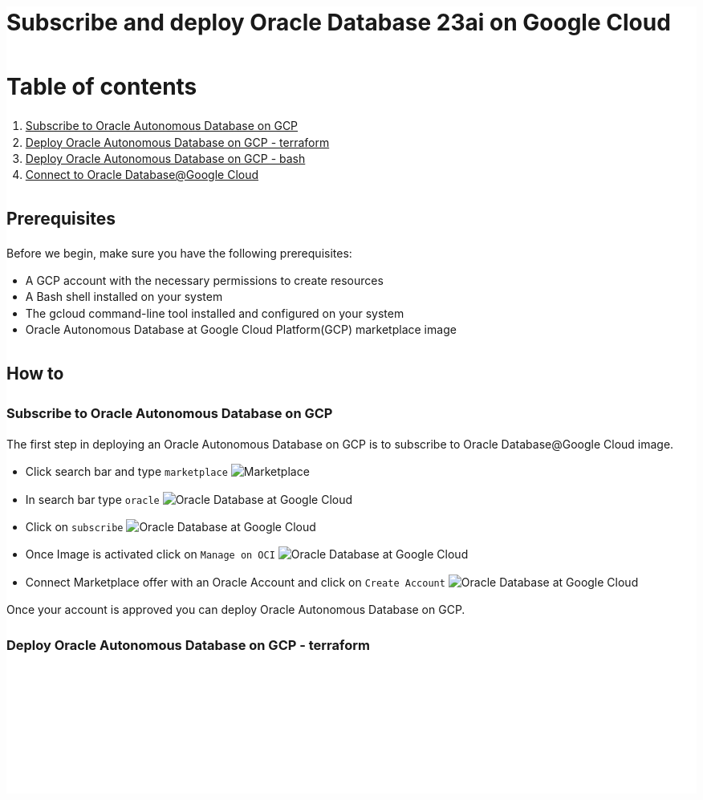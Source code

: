 # Subscribe and deploy Oracle Database 23ai on Google Cloud

# Table of contents

1. [Subscribe to Oracle Autonomous Database on GCP](#subscribe)  
2. [Deploy Oracle Autonomous Database on GCP - terraform](#terraform)  
3. [Deploy Oracle Autonomous Database on GCP - bash](#bash)  
4. [Connect to Oracle Database@Google Cloud](#connect)

## Prerequisites

Before we begin, make sure you have the following prerequisites:

- A GCP account with the necessary permissions to create resources
- A Bash shell installed on your system
- The gcloud command-line tool installed and configured on your system
- Oracle Autonomous Database at Google Cloud Platform(GCP) marketplace image

## How to

<div id='subscribe'>  

### Subscribe to Oracle Autonomous Database on GCP  

The first step in deploying an Oracle Autonomous Database on GCP is to subscribe to Oracle Database@Google Cloud image.

- Click search bar and type  `marketplace`
![Marketplace](images/marketplace.png) 

- In search bar type `oracle`
![Oracle Database at Google Cloud](images/oracledatabaseatgooglecloud.png)  

- Click on `subscribe`
![Oracle Database at Google Cloud](images/subscribe.png)  

- Once Image is activated click on `Manage on OCI`
![Oracle Database at Google Cloud](images/manageonoci.png)  

- Connect Marketplace offer with an Oracle Account and click on `Create Account`
![Oracle Database at Google Cloud](images/createociaccount.png)  

Once your account is approved you can deploy Oracle Autonomous Database on GCP.  

<div id='terraform'>  

### Deploy Oracle Autonomous Database on GCP - terraform

![You can use this Terraform Script](examples/adbs-minimal/README.md)  
